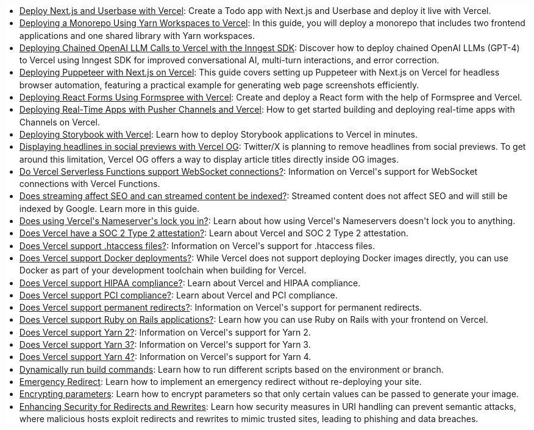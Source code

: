 - [Deploy Next.js and Userbase with Vercel](https://vercel.com/guides/deploying-next-and-userbase-with-vercel.md): Create a Todo app with Next.js and Userbase and deploy it live with Vercel.
- [Deploying a Monorepo Using Yarn Workspaces to Vercel](https://vercel.com/guides/deploying-yarn-monorepos-to-vercel.md): In this guide, you will deploy a monorepo that includes two frontend applications and one shared library with Yarn workspaces.
- [Deploying Chained OpenAI LLM Calls to Vercel with the Inngest SDK](https://vercel.com/guides/chained-openai-llm-calls-vercel-inngest.md): Discover how to deploy chained OpenAI LLMs (GPT-4) to Vercel using Inngest SDK for improved conversational AI, multi-turn interactions, and error correction.
- [Deploying Puppeteer with Next.js on Vercel](https://vercel.com/guides/deploying-puppeteer-with-nextjs-on-vercel.md): This guide covers setting up Puppeteer with Next.js on Vercel for headless browser automation, featuring a practical example for generating web page screenshots efficiently.
- [Deploying React Forms Using Formspree with Vercel](https://vercel.com/guides/deploying-react-forms-using-formspree-with-vercel.md): Create and deploy a React form with the help of Formspree and Vercel.
- [Deploying Real-Time Apps with Pusher Channels and Vercel](https://vercel.com/guides/deploying-pusher-channels-with-vercel.md): How to get started building and deploying real-time apps with Channels on Vercel.
- [Deploying Storybook with Vercel](https://vercel.com/guides/storybook-with-vercel.md): Learn how to deploy Storybook applications to Vercel in minutes.
- [Displaying headlines in social previews with Vercel OG](https://vercel.com/guides/displaying-article-headlines-in-social-previews.md): Twitter/X is planning to remove headlines from social previews. To get around this limitation, Vercel OG offers a way to display article titles directly inside OG images.
- [Do Vercel Serverless Functions support WebSocket connections?](https://vercel.com/guides/do-vercel-serverless-functions-support-websocket-connections.md): Information on Vercel's support for WebSocket connections with Vercel Functions.
- [Does streaming affect SEO and can streamed content be indexed?](https://vercel.com/guides/does-streaming-affect-seo.md): Streamed content does not affect SEO and will still be indexed by Google. Learn more in this guide.
- [Does using Vercel's Nameserver's lock you in?](https://vercel.com/guides/does-using-vercel-s-nameserver-s-lock-you-in.md): Learn about how using Vercel's Nameservers doesn't lock you to anything.
- [Does Vercel have a SOC 2 Type 2 attestation?](https://vercel.com/guides/is-vercel-soc-2-compliant.md): Learn about Vercel and SOC 2 Type 2 attestation.
- [Does Vercel support .htaccess files?](https://vercel.com/guides/does-vercel-support-htaccess-files.md): Information on Vercel's support for .htaccess files.
- [Does Vercel support Docker deployments?](https://vercel.com/guides/does-vercel-support-docker-deployments.md): While Vercel does not support deploying Docker images directly, you can use Docker as part of your development toolchain when building for Vercel.
- [Does Vercel support HIPAA compliance?](https://vercel.com/guides/is-vercel-hipaa-compliant.md): Learn about Vercel and HIPAA compliance.
- [Does Vercel support PCI compliance?](https://vercel.com/guides/is-vercel-pci-compliant.md): Learn about Vercel and PCI compliance.
- [Does Vercel support permanent redirects?](https://vercel.com/guides/does-vercel-support-permanent-redirects.md): Information on Vercel's support for permanent redirects.
- [Does Vercel support Ruby on Rails applications?](https://vercel.com/guides/does-vercel-support-ruby-on-rails-applications.md): Learn how you can use Ruby on Rails with your frontend on Vercel.
- [Does Vercel support Yarn 2?](https://vercel.com/guides/does-vercel-support-yarn-2.md): Information on Vercel's support for Yarn 2.
- [Does Vercel support Yarn 3?](https://vercel.com/guides/does-vercel-support-yarn-3.md): Information on Vercel's support for Yarn 3.
- [Does Vercel support Yarn 4?](https://vercel.com/guides/does-vercel-support-yarn-4.md): Information on Vercel's support for Yarn 4.
- [Dynamically run build commands](https://vercel.com/guides/dynamic-build-commands.md): Learn how to run different scripts based on the environment or branch.
- [Emergency Redirect](https://vercel.com/guides/emergency-redirect.md): Learn how to implement an emergency redirect without re-deploying your site.
- [Encrypting parameters](https://vercel.com/guides/encrypting-parameters.md): Learn how to encrypt parameters so that only certain values can be passed to generate your image.
- [Enhancing Security for Redirects and Rewrites](https://vercel.com/guides/enhancing-security-for-redirects-and-rewrites.md): Learn how security measures in URI handling can prevent semantic attacks, where malicious hosts exploit redirects and rewrites to mimic trusted sites, leading to phishing and data breaches.